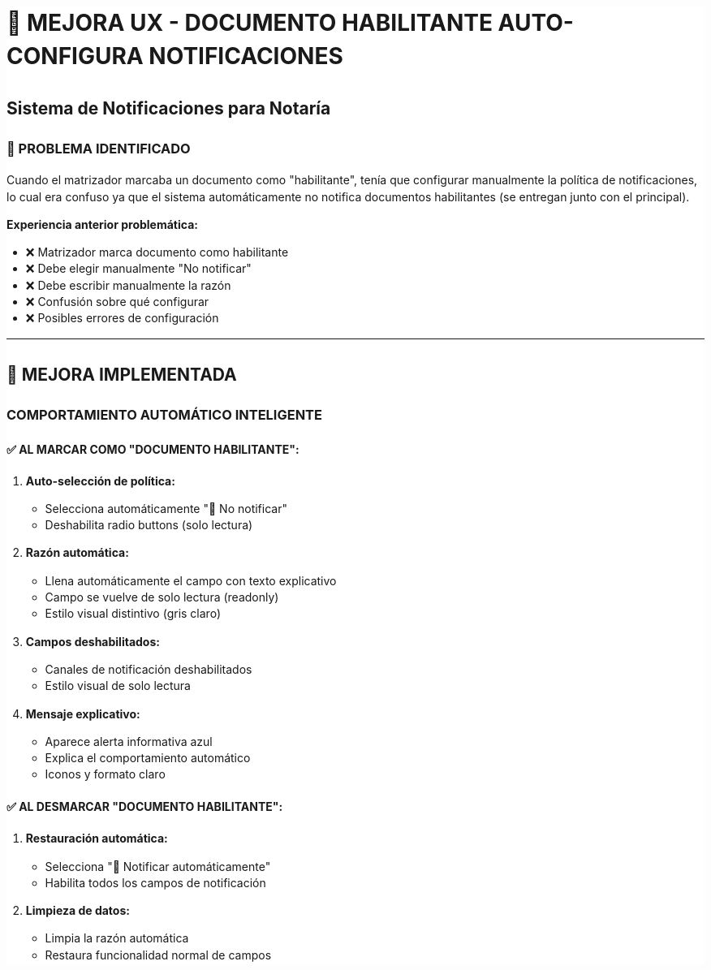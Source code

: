 # 🎨 MEJORA UX - DOCUMENTO HABILITANTE AUTO-CONFIGURA NOTIFICACIONES
## Sistema de Notificaciones para Notaría

### 🎯 PROBLEMA IDENTIFICADO
Cuando el matrizador marcaba un documento como "habilitante", tenía que configurar manualmente la política de notificaciones, lo cual era confuso ya que el sistema automáticamente no notifica documentos habilitantes (se entregan junto con el principal).

**Experiencia anterior problemática:**
- ❌ Matrizador marca documento como habilitante
- ❌ Debe elegir manualmente "No notificar"
- ❌ Debe escribir manualmente la razón
- ❌ Confusión sobre qué configurar
- ❌ Posibles errores de configuración

---

## 🚀 MEJORA IMPLEMENTADA

### **COMPORTAMIENTO AUTOMÁTICO INTELIGENTE**

#### ✅ **AL MARCAR COMO "DOCUMENTO HABILITANTE":**

1. **Auto-selección de política:**
   - Selecciona automáticamente "🚫 No notificar"
   - Deshabilita radio buttons (solo lectura)

2. **Razón automática:**
   - Llena automáticamente el campo con texto explicativo
   - Campo se vuelve de solo lectura (readonly)
   - Estilo visual distintivo (gris claro)

3. **Campos deshabilitados:**
   - Canales de notificación deshabilitados
   - Estilo visual de solo lectura

4. **Mensaje explicativo:**
   - Aparece alerta informativa azul
   - Explica el comportamiento automático
   - Iconos y formato claro

#### ✅ **AL DESMARCAR "DOCUMENTO HABILITANTE":**

1. **Restauración automática:**
   - Selecciona "🔔 Notificar automáticamente"
   - Habilita todos los campos de notificación

2. **Limpieza de datos:**
   - Limpia la razón automática
   - Restaura funcionalidad normal de campos
